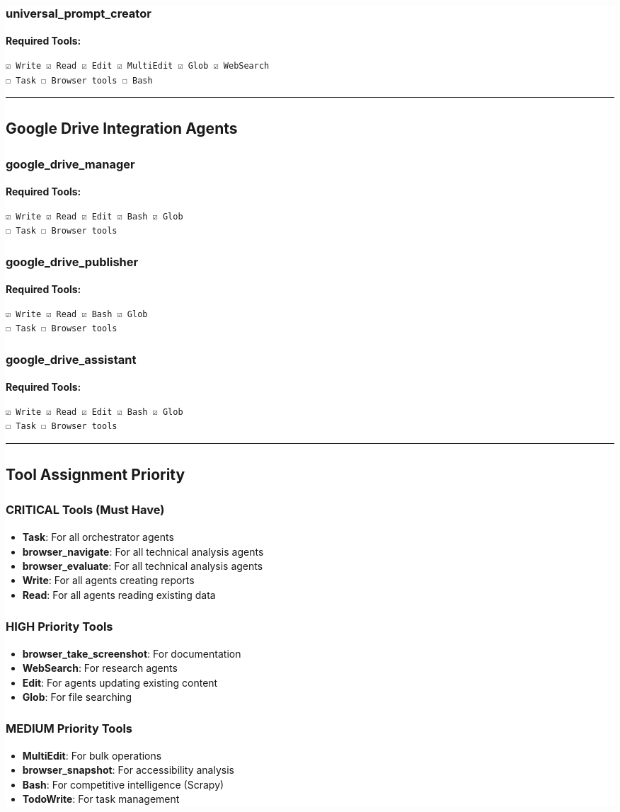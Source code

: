 ### universal_prompt_creator
**Required Tools:**
```
☑ Write ☑ Read ☑ Edit ☑ MultiEdit ☑ Glob ☑ WebSearch
☐ Task ☐ Browser tools ☐ Bash
```

---

## Google Drive Integration Agents

### google_drive_manager
**Required Tools:**
```
☑ Write ☑ Read ☑ Edit ☑ Bash ☑ Glob
☐ Task ☐ Browser tools
```

### google_drive_publisher
**Required Tools:**
```
☑ Write ☑ Read ☑ Bash ☑ Glob
☐ Task ☐ Browser tools
```

### google_drive_assistant
**Required Tools:**
```
☑ Write ☑ Read ☑ Edit ☑ Bash ☑ Glob
☐ Task ☐ Browser tools
```

---

## Tool Assignment Priority

### CRITICAL Tools (Must Have)
- **Task**: For all orchestrator agents
- **browser_navigate**: For all technical analysis agents
- **browser_evaluate**: For all technical analysis agents
- **Write**: For all agents creating reports
- **Read**: For all agents reading existing data

### HIGH Priority Tools
- **browser_take_screenshot**: For documentation
- **WebSearch**: For research agents
- **Edit**: For agents updating existing content
- **Glob**: For file searching

### MEDIUM Priority Tools
- **MultiEdit**: For bulk operations
- **browser_snapshot**: For accessibility analysis
- **Bash**: For competitive intelligence (Scrapy)
- **TodoWrite**: For task management

